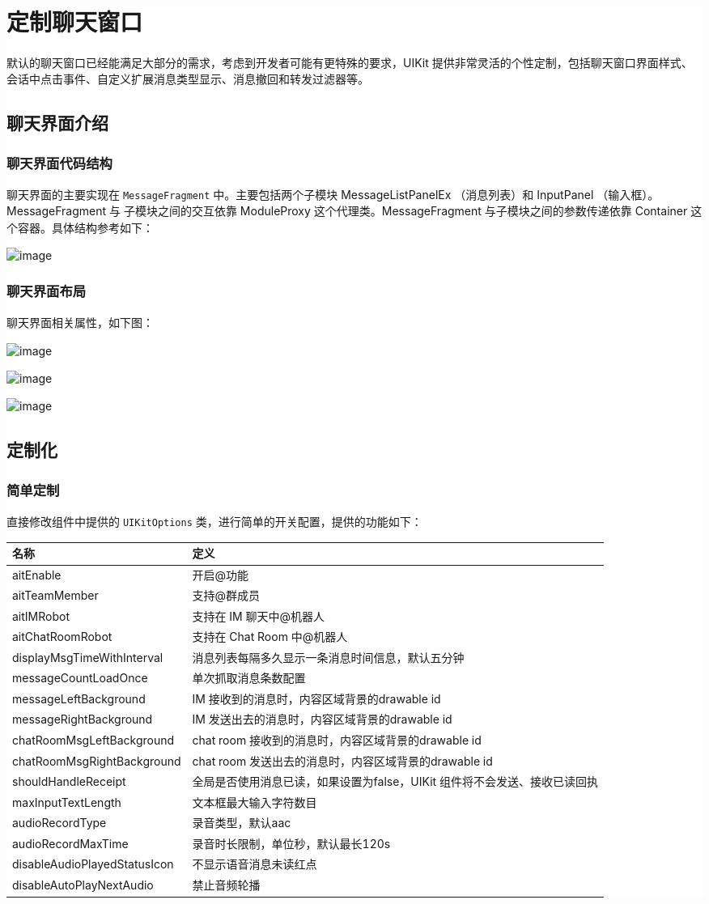 # 定制聊天窗口

默认的聊天窗口已经能满足大部分的需求，考虑到开发者可能有更特殊的要求，UIKit 提供非常灵活的个性定制，包括聊天窗口界面样式、会话中点击事件、自定义扩展消息类型显示、消息撤回和转发过滤器等。

## <span id="聊天界面介绍">聊天界面介绍</span>

### <span id="聊天界面代码结构">聊天界面代码结构</span>
聊天界面的主要实现在 	`MessageFragment` 中。主要包括两个子模块 MessageListPanelEx （消息列表）和 InputPanel （输入框）。MessageFragment 与 子模块之间的交互依靠 ModuleProxy 这个代理类。MessageFragment 与子模块之间的参数传递依靠 Container 这个容器。具体结构参考如下：

![image](https://github.com/netease-im/NIM_Resources/blob/master/Android/Images/message_fragment.png)

### <span id="聊天界面布局">聊天界面布局</span>

聊天界面相关属性，如下图：

![image](https://github.com/netease-im/NIM_Resources/blob/master/Android/Images/content.png)

![image](https://github.com/netease-im/NIM_Resources/blob/master/Android/Images/input.png)

![image](https://github.com/netease-im/NIM_Resources/blob/master/Android/Images/voice_name.png)

## <span id="定制化">定制化</span>

### <span id="简单定制">简单定制</span>

直接修改组件中提供的 `UIKitOptions` 类，进行简单的开关配置，提供的功能如下：

|名称|定义|
|:---|:---|
|aitEnable|开启@功能|
|aitTeamMember|支持@群成员|
|aitIMRobot|支持在 IM 聊天中@机器人|
|aitChatRoomRobot|支持在 Chat Room 中@机器人|
|displayMsgTimeWithInterval|消息列表每隔多久显示一条消息时间信息，默认五分钟|
|messageCountLoadOnce|单次抓取消息条数配置|
|messageLeftBackground|IM 接收到的消息时，内容区域背景的drawable id|
|messageRightBackground|IM 发送出去的消息时，内容区域背景的drawable id|
|chatRoomMsgLeftBackground|chat room 接收到的消息时，内容区域背景的drawable id|
|chatRoomMsgRightBackground|chat room 发送出去的消息时，内容区域背景的drawable id|
|shouldHandleReceipt|全局是否使用消息已读，如果设置为false，UIKit 组件将不会发送、接收已读回执|
|maxInputTextLength|文本框最大输入字符数目|
|audioRecordType|录音类型，默认aac|
|audioRecordMaxTime|录音时长限制，单位秒，默认最长120s|
|disableAudioPlayedStatusIcon|不显示语音消息未读红点|
|disableAutoPlayNextAudio|禁止音频轮播|

